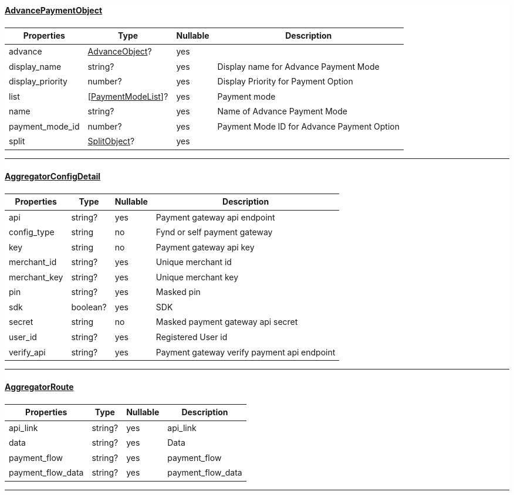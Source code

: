 #### [AdvancePaymentObject](#AdvancePaymentObject)

 | Properties | Type | Nullable | Description |
 | ---------- | ---- | -------- | ----------- |
 | advance | [AdvanceObject](#AdvanceObject)? |  yes  |  |
 | display_name | string? |  yes  | Display name for Advance Payment Mode |
 | display_priority | number? |  yes  | Display Priority for Payment Option |
 | list | [[PaymentModeList](#PaymentModeList)]? |  yes  | Payment mode |
 | name | string? |  yes  | Name of Advance Payment Mode |
 | payment_mode_id | number? |  yes  | Payment Mode ID for Advance Payment Option |
 | split | [SplitObject](#SplitObject)? |  yes  |  |
 

---

#### [AggregatorConfigDetail](#AggregatorConfigDetail)

 | Properties | Type | Nullable | Description |
 | ---------- | ---- | -------- | ----------- |
 | api | string? |  yes  | Payment gateway api endpoint |
 | config_type | string |  no  | Fynd or self payment gateway |
 | key | string |  no  | Payment gateway api key |
 | merchant_id | string? |  yes  | Unique merchant id |
 | merchant_key | string? |  yes  | Unique merchant key |
 | pin | string? |  yes  | Masked pin |
 | sdk | boolean? |  yes  | SDK |
 | secret | string |  no  | Masked payment gateway api secret |
 | user_id | string? |  yes  | Registered User id |
 | verify_api | string? |  yes  | Payment gateway verify payment api endpoint |
 

---

#### [AggregatorRoute](#AggregatorRoute)

 | Properties | Type | Nullable | Description |
 | ---------- | ---- | -------- | ----------- |
 | api_link | string? |  yes  | api_link |
 | data | string? |  yes  | Data |
 | payment_flow | string? |  yes  | payment_flow |
 | payment_flow_data | string? |  yes  | payment_flow_data |
 

---

